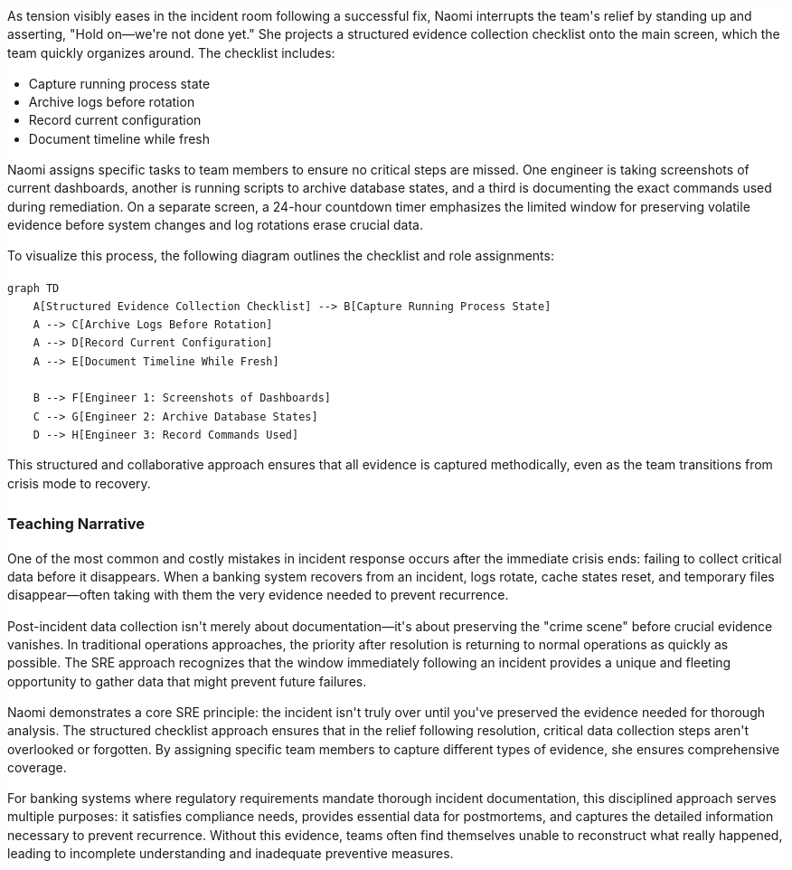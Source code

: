 As tension visibly eases in the incident room following a successful fix, Naomi interrupts the team's relief by standing up and asserting, "Hold on—we're not done yet." She projects a structured evidence collection checklist onto the main screen, which the team quickly organizes around. The checklist includes:

- Capture running process state
- Archive logs before rotation
- Record current configuration
- Document timeline while fresh

Naomi assigns specific tasks to team members to ensure no critical steps are missed. One engineer is taking screenshots of current dashboards, another is running scripts to archive database states, and a third is documenting the exact commands used during remediation. On a separate screen, a 24-hour countdown timer emphasizes the limited window for preserving volatile evidence before system changes and log rotations erase crucial data.

To visualize this process, the following diagram outlines the checklist and role assignments:

```mermaid
graph TD
    A[Structured Evidence Collection Checklist] --> B[Capture Running Process State]
    A --> C[Archive Logs Before Rotation]
    A --> D[Record Current Configuration]
    A --> E[Document Timeline While Fresh]

    B --> F[Engineer 1: Screenshots of Dashboards]
    C --> G[Engineer 2: Archive Database States]
    D --> H[Engineer 3: Record Commands Used]
```

This structured and collaborative approach ensures that all evidence is captured methodically, even as the team transitions from crisis mode to recovery.
### Teaching Narrative
One of the most common and costly mistakes in incident response occurs after the immediate crisis ends: failing to collect critical data before it disappears. When a banking system recovers from an incident, logs rotate, cache states reset, and temporary files disappear—often taking with them the very evidence needed to prevent recurrence.

Post-incident data collection isn't merely about documentation—it's about preserving the "crime scene" before crucial evidence vanishes. In traditional operations approaches, the priority after resolution is returning to normal operations as quickly as possible. The SRE approach recognizes that the window immediately following an incident provides a unique and fleeting opportunity to gather data that might prevent future failures.

Naomi demonstrates a core SRE principle: the incident isn't truly over until you've preserved the evidence needed for thorough analysis. The structured checklist approach ensures that in the relief following resolution, critical data collection steps aren't overlooked or forgotten. By assigning specific team members to capture different types of evidence, she ensures comprehensive coverage.

For banking systems where regulatory requirements mandate thorough incident documentation, this disciplined approach serves multiple purposes: it satisfies compliance needs, provides essential data for postmortems, and captures the detailed information necessary to prevent recurrence. Without this evidence, teams often find themselves unable to reconstruct what really happened, leading to incomplete understanding and inadequate preventive measures.
